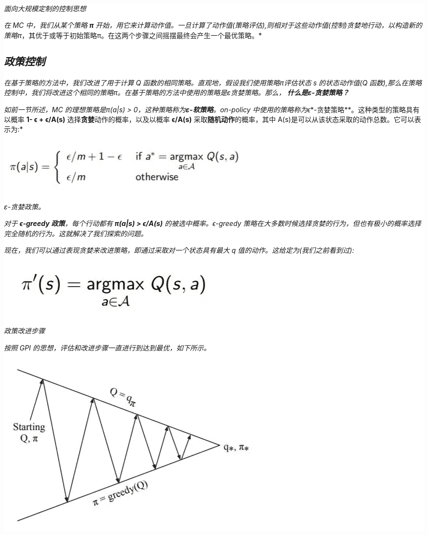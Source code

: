 *面向大规模定制的控制思想*

*在 MC 中，我们从某个策略 **π** 开始，用它来计算动作值。一旦计算了动作值(策略评估),则相对于这些动作值(控制)贪婪地行动，以构造新的策略π*，其优于或等于初始策略π。在这两个步骤之间摇摆最终会产生一个最优策略。*

## *政策控制*

*在基于策略的方法中，我们改进了用于计算 Q 函数的相同策略。直观地，假设我们使用策略π评估状态 s 的状态动作值(Q 函数),那么在策略控制中，我们将改进这个相同的策略π。在基于策略的方法中使用的策略是ε贪婪策略。那么， ***什么是ε-贪婪策略？****

*如前一节所述，MC 的理想策略是π(a|s) > 0，这种策略称为**ε-软策略**。on-policy 中使用的策略称为ϵ**-贪婪策略**。这种类型的策略具有以概率 **1- ϵ + ϵ/A(s)** 选择**贪婪**动作的概率，以及以概率 **ϵ/A(s)** 采取**随机动作**的概率，其中 A(s)是可以从该状态采取的动作总数。它可以表示为:*

*![](img/008886823e2daf770a6b2af688a69f5c.png)*

*ε-贪婪政策。*

*对于 **ϵ-greedy 政策**，每个行动都有 **π(a|s) > ϵ/A(s)** 的被选中概率。ϵ-greedy 策略在大多数时候选择贪婪的行为，但也有极小的概率选择完全随机的行为。这就解决了我们探索的问题。*

*现在，我们可以通过表现贪婪来改进策略，即通过采取对一个状态具有最大 q 值的动作。这给定为(我们之前看到过):*

*![](img/b83678422b13ebbc369b48b1722dd545.png)*

*政策改进步骤*

*按照 GPI 的思想，评估和改进步骤一直进行到达到最优，如下所示。*

*![](img/4926df3d36535897e082e541f80f0e61.png)*
